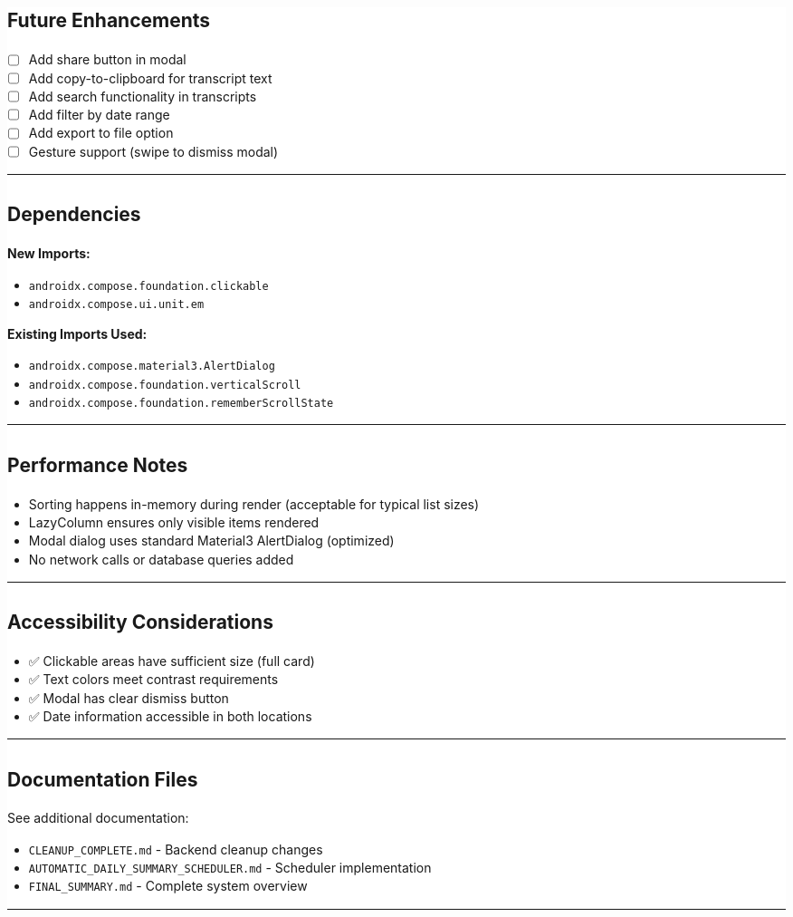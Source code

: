 
## Future Enhancements

- [ ] Add share button in modal
- [ ] Add copy-to-clipboard for transcript text
- [ ] Add search functionality in transcripts
- [ ] Add filter by date range
- [ ] Add export to file option
- [ ] Gesture support (swipe to dismiss modal)

---

## Dependencies

**New Imports:**
- `androidx.compose.foundation.clickable`
- `androidx.compose.ui.unit.em`

**Existing Imports Used:**
- `androidx.compose.material3.AlertDialog`
- `androidx.compose.foundation.verticalScroll`
- `androidx.compose.foundation.rememberScrollState`

---

## Performance Notes

- Sorting happens in-memory during render (acceptable for typical list sizes)
- LazyColumn ensures only visible items rendered
- Modal dialog uses standard Material3 AlertDialog (optimized)
- No network calls or database queries added

---

## Accessibility Considerations

- ✅ Clickable areas have sufficient size (full card)
- ✅ Text colors meet contrast requirements
- ✅ Modal has clear dismiss button
- ✅ Date information accessible in both locations

---

## Documentation Files

See additional documentation:
- `CLEANUP_COMPLETE.md` - Backend cleanup changes
- `AUTOMATIC_DAILY_SUMMARY_SCHEDULER.md` - Scheduler implementation
- `FINAL_SUMMARY.md` - Complete system overview

---
